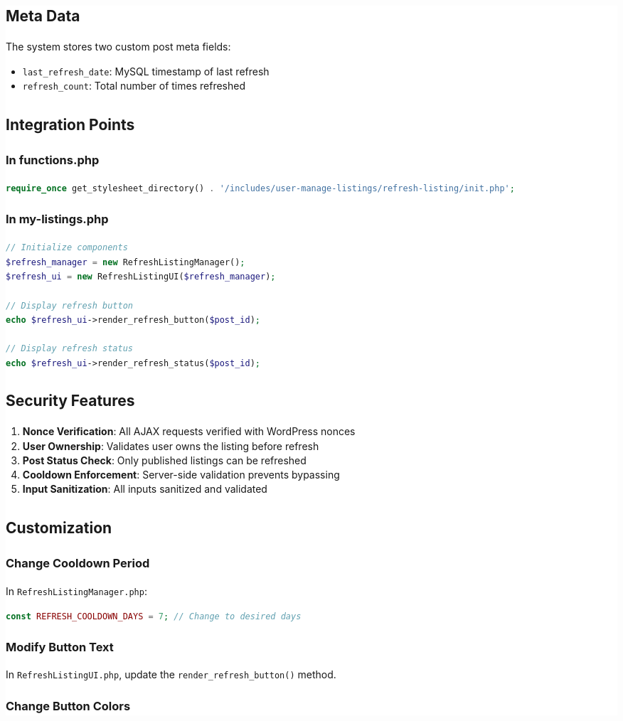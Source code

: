 ## Meta Data

The system stores two custom post meta fields:

- `last_refresh_date`: MySQL timestamp of last refresh
- `refresh_count`: Total number of times refreshed

## Integration Points

### In functions.php
```php
require_once get_stylesheet_directory() . '/includes/user-manage-listings/refresh-listing/init.php';
```

### In my-listings.php
```php
// Initialize components
$refresh_manager = new RefreshListingManager();
$refresh_ui = new RefreshListingUI($refresh_manager);

// Display refresh button
echo $refresh_ui->render_refresh_button($post_id);

// Display refresh status
echo $refresh_ui->render_refresh_status($post_id);
```

## Security Features

1. **Nonce Verification**: All AJAX requests verified with WordPress nonces
2. **User Ownership**: Validates user owns the listing before refresh
3. **Post Status Check**: Only published listings can be refreshed
4. **Cooldown Enforcement**: Server-side validation prevents bypassing
5. **Input Sanitization**: All inputs sanitized and validated

## Customization

### Change Cooldown Period

In `RefreshListingManager.php`:
```php
const REFRESH_COOLDOWN_DAYS = 7; // Change to desired days
```

### Modify Button Text

In `RefreshListingUI.php`, update the `render_refresh_button()` method.

### Change Button Colors
